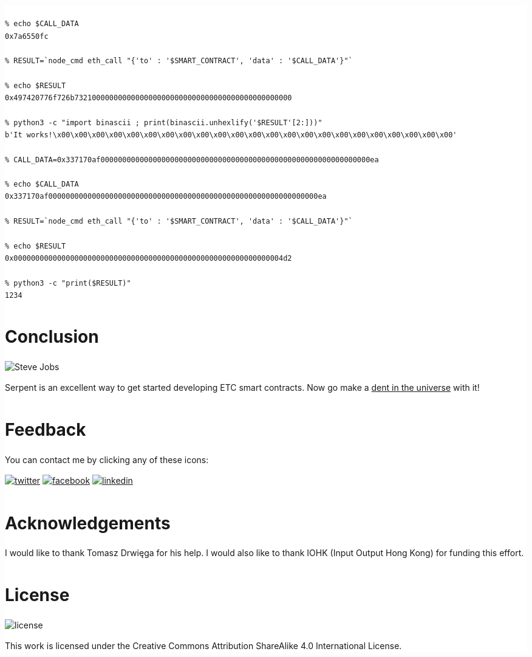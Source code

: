 ```

% echo $CALL_DATA
0x7a6550fc

% RESULT=`node_cmd eth_call "{'to' : '$SMART_CONTRACT', 'data' : '$CALL_DATA'}"`

% echo $RESULT
0x497420776f726b73210000000000000000000000000000000000000000000000

% python3 -c "import binascii ; print(binascii.unhexlify('$RESULT'[2:]))"
b'It works!\x00\x00\x00\x00\x00\x00\x00\x00\x00\x00\x00\x00\x00\x00\x00\x00\x00\x00\x00\x00\x00\x00\x00'

% CALL_DATA=0x337170af00000000000000000000000000000000000000000000000000000000000000ea

% echo $CALL_DATA
0x337170af00000000000000000000000000000000000000000000000000000000000000ea

% RESULT=`node_cmd eth_call "{'to' : '$SMART_CONTRACT', 'data' : '$CALL_DATA'}"`

% echo $RESULT
0x00000000000000000000000000000000000000000000000000000000000004d2

% python3 -c "print($RESULT)"
1234
```

# Conclusion

![Steve Jobs](https://i.imgsafe.org/d2ca2d17d2.jpg)

Serpent is an excellent way to get started developing ETC smart contracts.  Now go make a [dent in the universe](https://en.wikipedia.org/wiki/Steve_Jobs_(book)) with it!

# Feedback

You can contact me by clicking any of these icons:

[![twitter](https://i.imgsafe.org/fcbc8685c1.png)](https://twitter.com/chris_seberino) [![facebook](https://i.imgsafe.org/fcbc627df9.png)](https://www.facebook.com/cseberino) [![linkedin](https://i.imgsafe.org/fcbcf09c9e.png)](https://www.linkedin.com/in/christian-seberino-776897110)

# Acknowledgements

I would like to thank Tomasz Drwięga for his help.  I would also like to thank IOHK (Input Output Hong Kong) for funding this effort.

# License

![license](https://i.creativecommons.org/l/by-sa/4.0/88x31.png)

This work is licensed under the Creative Commons Attribution ShareAlike 4.0 International License.
